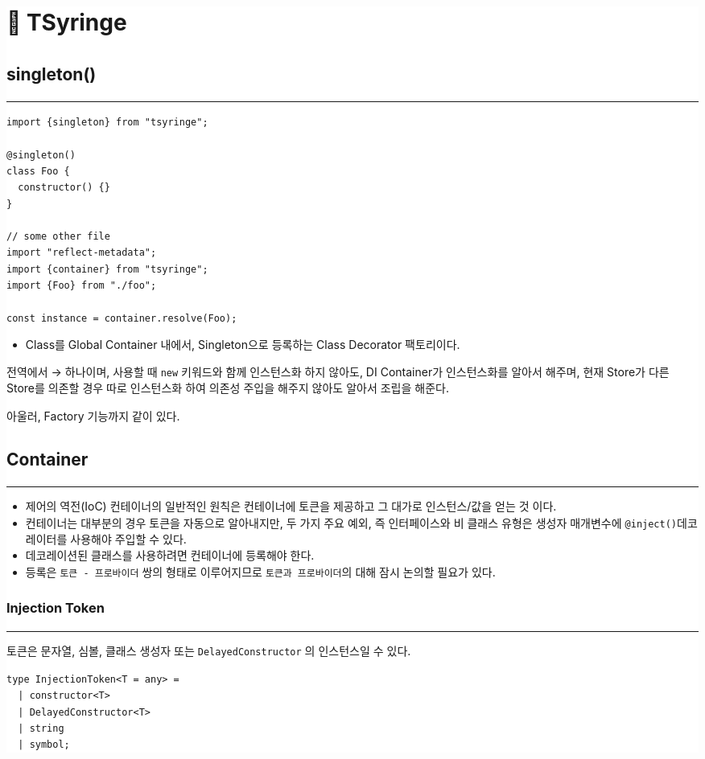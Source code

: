 # 💉 TSyringe

## singleton()

***

```tsx
import {singleton} from "tsyringe";

@singleton()
class Foo {
  constructor() {}
}

// some other file
import "reflect-metadata";
import {container} from "tsyringe";
import {Foo} from "./foo";

const instance = container.resolve(Foo);
```

* Class를 Global Container 내에서, Singleton으로 등록하는 Class Decorator 팩토리이다.

전역에서 → 하나이며, 사용할 때 `new` 키워드와 함께 인스턴스화 하지 않아도, DI Container가 인스턴스화를 알아서 해주며, 현재 Store가 다른 Store를 의존할 경우 따로 인스턴스화 하여 의존성 주입을 해주지 않아도 알아서 조립을 해준다.

아울러, Factory 기능까지 같이 있다.

## Container

***

* 제어의 역전(IoC) 컨테이너의 일반적인 원칙은 컨테이너에 토큰을 제공하고 그 대가로 인스턴스/값을 얻는 것 이다.
* 컨테이너는 대부분의 경우 토큰을 자동으로 알아내지만, 두 가지 주요 예외, 즉 인터페이스와 비 클래스 유형은 생성자 매개변수에 `@inject()`데코레이터를 사용해야 주입할 수 있다.
* 데코레이션된 클래스를 사용하려면 컨테이너에 등록해야 한다.
* 등록은 `토큰 - 프로바이더` 쌍의 형태로 이루어지므로 `토큰과 프로바이더`의 대해 잠시 논의할 필요가 있다.

### Injection Token

***

토큰은 문자열, 심볼, 클래스 생성자 또는 `DelayedConstructor` 의 인스턴스일 수 있다.

```tsx
type InjectionToken<T = any> =
  | constructor<T>
  | DelayedConstructor<T>
  | string
  | symbol;
```
